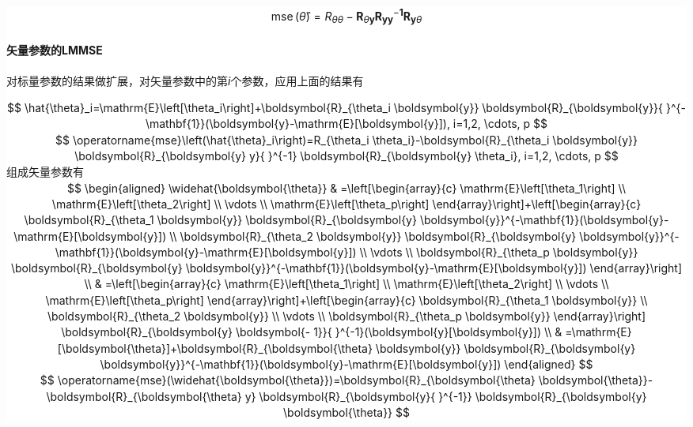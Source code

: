 $$
\operatorname{mse}(\hat{\theta})=R_{\theta \theta}-\boldsymbol{R}_{\theta \boldsymbol{y}} \boldsymbol{R}_{\boldsymbol{y} \boldsymbol{y}}{ }^{-\mathbf{1}} \boldsymbol{R}_{\boldsymbol{y} \theta}
$$
</center>

#### 矢量参数的LMMSE
对标量参数的结果做扩展，对矢量参数中的第$i$个参数，应用上面的结果有
<center>
$$
\hat{\theta}_i=\mathrm{E}\left[\theta_i\right]+\boldsymbol{R}_{\theta_i \boldsymbol{y}} \boldsymbol{R}_{\boldsymbol{y}}{ }^{-\mathbf{1}}(\boldsymbol{y}-\mathrm{E}[\boldsymbol{y}]), i=1,2, \cdots, p
$$
</center>
<center>
$$
\operatorname{mse}\left(\hat{\theta}_i\right)=R_{\theta_i \theta_i}-\boldsymbol{R}_{\theta_i \boldsymbol{y}} \boldsymbol{R}_{\boldsymbol{y} y}{ }^{-1} \boldsymbol{R}_{\boldsymbol{y} \theta_i}, i=1,2, \cdots, p
$$
</center>
组成矢量参数有
<center>
$$
\begin{aligned}
\widehat{\boldsymbol{\theta}} & =\left[\begin{array}{c}
\mathrm{E}\left[\theta_1\right] \\
\mathrm{E}\left[\theta_2\right] \\
\vdots \\
\mathrm{E}\left[\theta_p\right]
\end{array}\right]+\left[\begin{array}{c}
\boldsymbol{R}_{\theta_1 \boldsymbol{y}} \boldsymbol{R}_{\boldsymbol{y} \boldsymbol{y}}^{-\mathbf{1}}(\boldsymbol{y}-\mathrm{E}[\boldsymbol{y}]) \\
\boldsymbol{R}_{\theta_2 \boldsymbol{y}} \boldsymbol{R}_{\boldsymbol{y} \boldsymbol{y}}^{-\mathbf{1}}(\boldsymbol{y}-\mathrm{E}[\boldsymbol{y}]) \\
\vdots \\
\boldsymbol{R}_{\theta_p \boldsymbol{y}} \boldsymbol{R}_{\boldsymbol{y} \boldsymbol{y}}^{-\mathbf{1}}(\boldsymbol{y}-\mathrm{E}[\boldsymbol{y}])
\end{array}\right] \\
& =\left[\begin{array}{c}
\mathrm{E}\left[\theta_1\right] \\
\mathrm{E}\left[\theta_2\right] \\
\vdots \\
\mathrm{E}\left[\theta_p\right]
\end{array}\right]+\left[\begin{array}{c}
\boldsymbol{R}_{\theta_1 \boldsymbol{y}} \\
\boldsymbol{R}_{\theta_2 \boldsymbol{y}} \\
\vdots \\
\boldsymbol{R}_{\theta_p \boldsymbol{y}}
\end{array}\right] \boldsymbol{R}_{\boldsymbol{y} \boldsymbol{- 1}}{ }^{-1}(\boldsymbol{y}[\boldsymbol{y}]) \\
& =\mathrm{E}[\boldsymbol{\theta}]+\boldsymbol{R}_{\boldsymbol{\theta} \boldsymbol{y}} \boldsymbol{R}_{\boldsymbol{y} \boldsymbol{y}}^{-\mathbf{1}}(\boldsymbol{y}-\mathrm{E}[\boldsymbol{y}])
\end{aligned}
$$
</center>
<center>
$$
\operatorname{mse}(\widehat{\boldsymbol{\theta}})=\boldsymbol{R}_{\boldsymbol{\theta} \boldsymbol{\theta}}-\boldsymbol{R}_{\boldsymbol{\theta} y} \boldsymbol{R}_{\boldsymbol{y}{ }^{-1}} \boldsymbol{R}_{\boldsymbol{y} \boldsymbol{\theta}}
$$
</center>
